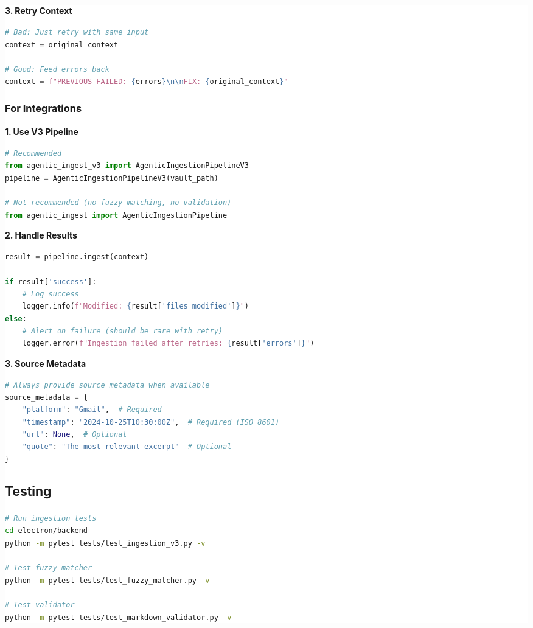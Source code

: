 **3. Retry Context**
```python
# Bad: Just retry with same input
context = original_context

# Good: Feed errors back
context = f"PREVIOUS FAILED: {errors}\n\nFIX: {original_context}"
```

### For Integrations

**1. Use V3 Pipeline**
```python
# Recommended
from agentic_ingest_v3 import AgenticIngestionPipelineV3
pipeline = AgenticIngestionPipelineV3(vault_path)

# Not recommended (no fuzzy matching, no validation)
from agentic_ingest import AgenticIngestionPipeline
```

**2. Handle Results**
```python
result = pipeline.ingest(context)

if result['success']:
    # Log success
    logger.info(f"Modified: {result['files_modified']}")
else:
    # Alert on failure (should be rare with retry)
    logger.error(f"Ingestion failed after retries: {result['errors']}")
```

**3. Source Metadata**
```python
# Always provide source metadata when available
source_metadata = {
    "platform": "Gmail",  # Required
    "timestamp": "2024-10-25T10:30:00Z",  # Required (ISO 8601)
    "url": None,  # Optional
    "quote": "The most relevant excerpt"  # Optional
}
```

## Testing

```bash
# Run ingestion tests
cd electron/backend
python -m pytest tests/test_ingestion_v3.py -v

# Test fuzzy matcher
python -m pytest tests/test_fuzzy_matcher.py -v

# Test validator
python -m pytest tests/test_markdown_validator.py -v
```
